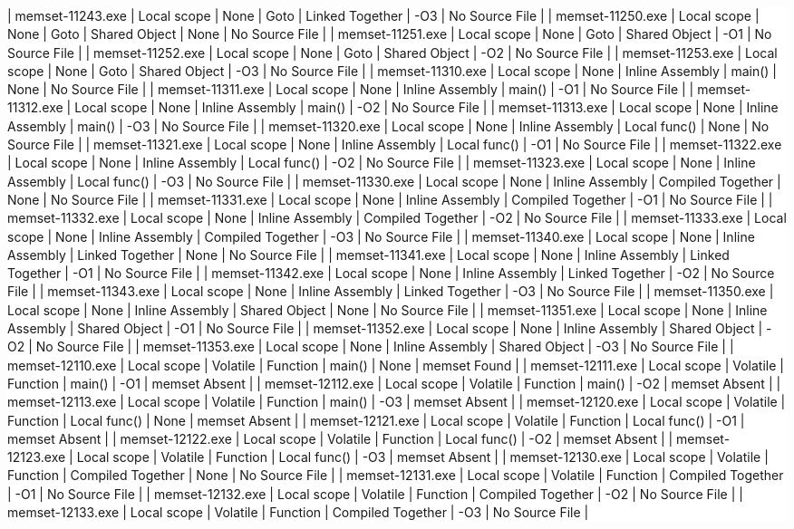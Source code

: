 | memset-11243.exe | Local scope | None | Goto | Linked Together | -O3 | No Source File |
| memset-11250.exe | Local scope | None | Goto | Shared Object | None | No Source File |
| memset-11251.exe | Local scope | None | Goto | Shared Object | -O1 | No Source File |
| memset-11252.exe | Local scope | None | Goto | Shared Object | -O2 | No Source File |
| memset-11253.exe | Local scope | None | Goto | Shared Object | -O3 | No Source File |
| memset-11310.exe | Local scope | None | Inline Assembly | main() | None | No Source File |
| memset-11311.exe | Local scope | None | Inline Assembly | main() | -O1 | No Source File |
| memset-11312.exe | Local scope | None | Inline Assembly | main() | -O2 | No Source File |
| memset-11313.exe | Local scope | None | Inline Assembly | main() | -O3 | No Source File |
| memset-11320.exe | Local scope | None | Inline Assembly | Local func() | None | No Source File |
| memset-11321.exe | Local scope | None | Inline Assembly | Local func() | -O1 | No Source File |
| memset-11322.exe | Local scope | None | Inline Assembly | Local func() | -O2 | No Source File |
| memset-11323.exe | Local scope | None | Inline Assembly | Local func() | -O3 | No Source File |
| memset-11330.exe | Local scope | None | Inline Assembly | Compiled Together | None | No Source File |
| memset-11331.exe | Local scope | None | Inline Assembly | Compiled Together | -O1 | No Source File |
| memset-11332.exe | Local scope | None | Inline Assembly | Compiled Together | -O2 | No Source File |
| memset-11333.exe | Local scope | None | Inline Assembly | Compiled Together | -O3 | No Source File |
| memset-11340.exe | Local scope | None | Inline Assembly | Linked Together | None | No Source File |
| memset-11341.exe | Local scope | None | Inline Assembly | Linked Together | -O1 | No Source File |
| memset-11342.exe | Local scope | None | Inline Assembly | Linked Together | -O2 | No Source File |
| memset-11343.exe | Local scope | None | Inline Assembly | Linked Together | -O3 | No Source File |
| memset-11350.exe | Local scope | None | Inline Assembly | Shared Object | None | No Source File |
| memset-11351.exe | Local scope | None | Inline Assembly | Shared Object | -O1 | No Source File |
| memset-11352.exe | Local scope | None | Inline Assembly | Shared Object | -O2 | No Source File |
| memset-11353.exe | Local scope | None | Inline Assembly | Shared Object | -O3 | No Source File |
| memset-12110.exe | Local scope | Volatile | Function | main() | None | memset Found |
| memset-12111.exe | Local scope | Volatile | Function | main() | -O1 | memset Absent |
| memset-12112.exe | Local scope | Volatile | Function | main() | -O2 | memset Absent |
| memset-12113.exe | Local scope | Volatile | Function | main() | -O3 | memset Absent |
| memset-12120.exe | Local scope | Volatile | Function | Local func() | None | memset Absent |
| memset-12121.exe | Local scope | Volatile | Function | Local func() | -O1 | memset Absent |
| memset-12122.exe | Local scope | Volatile | Function | Local func() | -O2 | memset Absent |
| memset-12123.exe | Local scope | Volatile | Function | Local func() | -O3 | memset Absent |
| memset-12130.exe | Local scope | Volatile | Function | Compiled Together | None | No Source File |
| memset-12131.exe | Local scope | Volatile | Function | Compiled Together | -O1 | No Source File |
| memset-12132.exe | Local scope | Volatile | Function | Compiled Together | -O2 | No Source File |
| memset-12133.exe | Local scope | Volatile | Function | Compiled Together | -O3 | No Source File |